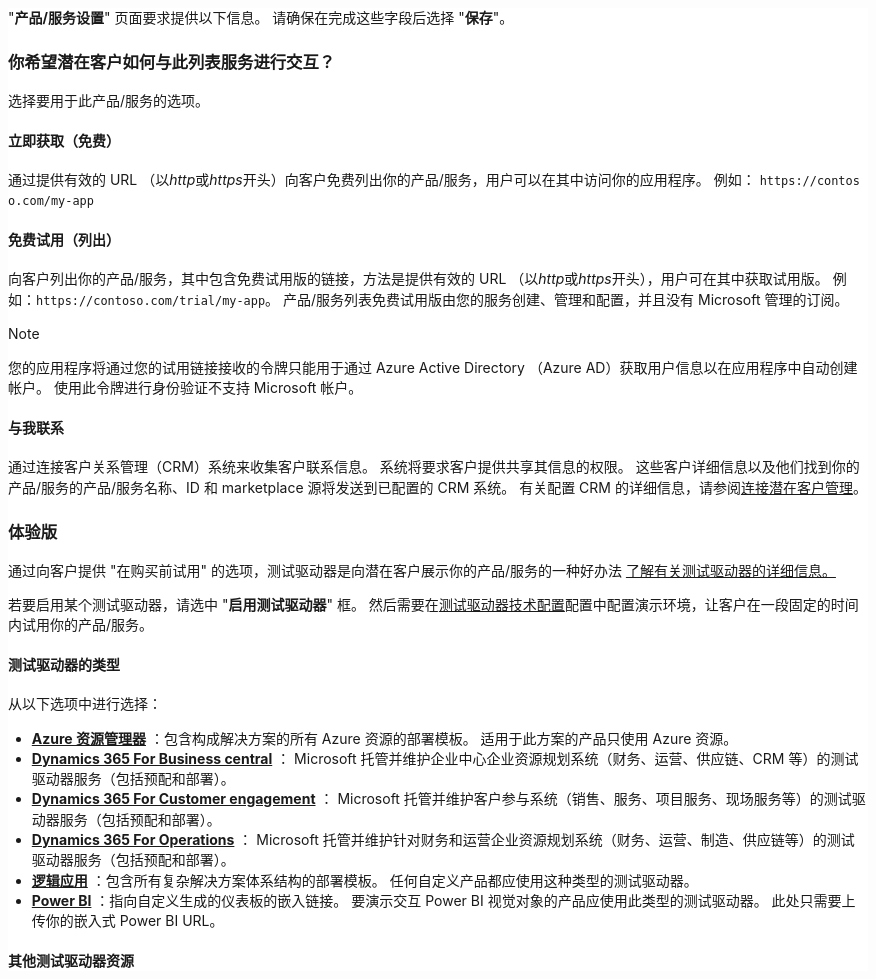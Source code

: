 "**产品/服务设置**" 页面要求提供以下信息。 请确保在完成这些字段后选择 "**保存**"。

### <a name="how-do-you-want-potential-customers-to-interact-with-this-listing-offer"></a>你希望潜在客户如何与此列表服务进行交互？

选择要用于此产品/服务的选项。

#### <a name="get-it-now-free"></a>立即获取（免费）

通过提供有效的 URL （以*http*或*https*开头）向客户免费列出你的产品/服务，用户可以在其中访问你的应用程序。  例如： `https://contoso.com/my-app`

#### <a name="free-trial-listing"></a>免费试用（列出）

向客户列出你的产品/服务，其中包含免费试用版的链接，方法是提供有效的 URL （以*http*或*https*开头），用户可在其中获取试用版。  例如：`https://contoso.com/trial/my-app`。 产品/服务列表免费试用版由您的服务创建、管理和配置，并且没有 Microsoft 管理的订阅。

> [!NOTE]
> 您的应用程序将通过您的试用链接接收的令牌只能用于通过 Azure Active Directory （Azure AD）获取用户信息以在应用程序中自动创建帐户。 使用此令牌进行身份验证不支持 Microsoft 帐户。

#### <a name="contact-me"></a>与我联系

通过连接客户关系管理（CRM）系统来收集客户联系信息。 系统将要求客户提供共享其信息的权限。 这些客户详细信息以及他们找到你的产品/服务的产品/服务名称、ID 和 marketplace 源将发送到已配置的 CRM 系统。 有关配置 CRM 的详细信息，请参阅[连接潜在客户管理](#connect-lead-management)。 

### <a name="test-drive"></a>体验版

通过向客户提供 "在购买前试用" 的选项，测试驱动器是向潜在客户展示你的产品/服务的一种好办法 [了解有关测试驱动器的详细信息。](https://docs.microsoft.com/azure/marketplace/cloud-partner-portal/test-drive/what-is-test-drive)

若要启用某个测试驱动器，请选中 "**启用测试驱动器**" 框。 然后需要在[测试驱动器技术配置](#test-drive-technical-configuration)配置中配置演示环境，让客户在一段固定的时间内试用你的产品/服务。 

#### <a name="type-of-test-drive"></a>测试驱动器的类型

从以下选项中进行选择：

- **[Azure 资源管理器](https://docs.microsoft.com/azure/marketplace/cloud-partner-portal/test-drive/azure-resource-manager-test-drive)** ：包含构成解决方案的所有 Azure 资源的部署模板。 适用于此方案的产品只使用 Azure 资源。
- **[Dynamics 365 For Business central](https://docs.microsoft.com/azure/marketplace/cloud-partner-portal-orig/cpp-business-central-offer)** ： Microsoft 托管并维护企业中心企业资源规划系统（财务、运营、供应链、CRM 等）的测试驱动器服务（包括预配和部署）。  
- **[Dynamics 365 For Customer engagement](https://docs.microsoft.com/azure/marketplace/cloud-partner-portal/dyn365ce/cpp-customer-engagement-offer)** ： Microsoft 托管并维护客户参与系统（销售、服务、项目服务、现场服务等）的测试驱动器服务（包括预配和部署）。  
- **[Dynamics 365 For Operations](https://docs.microsoft.com/azure/marketplace/cloud-partner-portal-orig/cpp-dynamics-365-operations-offer)** ： Microsoft 托管并维护针对财务和运营企业资源规划系统（财务、运营、制造、供应链等）的测试驱动器服务（包括预配和部署）。 
- **[逻辑应用](https://docs.microsoft.com/azure/marketplace/cloud-partner-portal/test-drive/logic-app-test-drive)** ：包含所有复杂解决方案体系结构的部署模板。 任何自定义产品都应使用这种类型的测试驱动器。
- **[Power BI](https://docs.microsoft.com/power-bi/service-template-apps-overview)** ：指向自定义生成的仪表板的嵌入链接。 要演示交互 Power BI 视觉对象的产品应使用此类型的测试驱动器。 此处只需要上传你的嵌入式 Power BI URL。

#### <a name="additional-test-drive-resources"></a>其他测试驱动器资源
